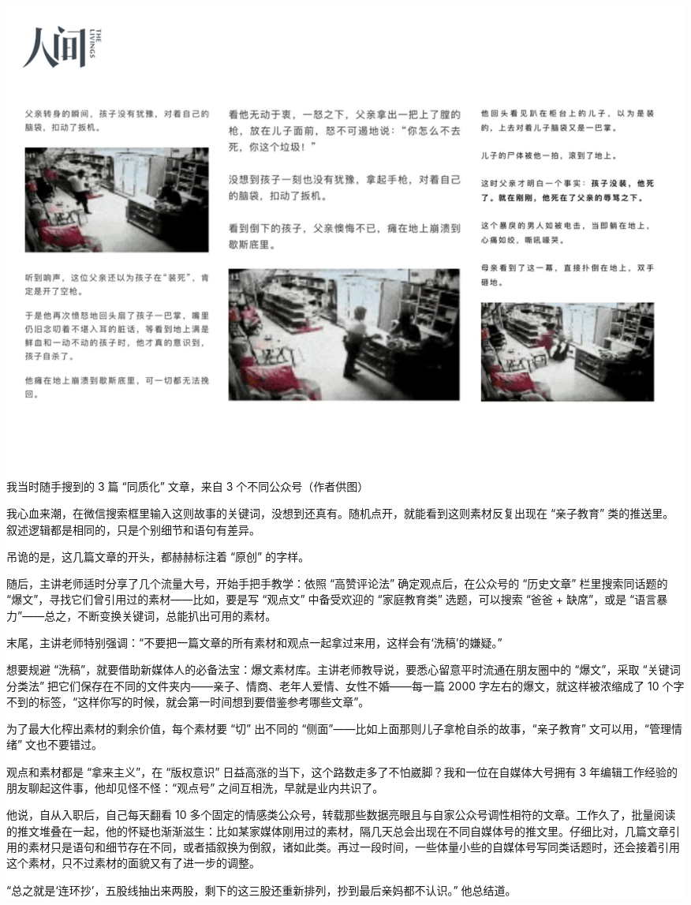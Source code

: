 ![](https://github.com/gitbobobo/gitbobobo.github.io/blob/main/img/2022-3-5%2021-48-31/5094437f-3f57-493e-873d-465fd482d778.png?raw=true)

我当时随手搜到的 3 篇 “同质化” 文章，来自 3 个不同公众号（作者供图）  

我心血来潮，在微信搜索框里输入这则故事的关键词，没想到还真有。随机点开，就能看到这则素材反复出现在 “亲子教育” 类的推送里。叙述逻辑都是相同的，只是个别细节和语句有差异。

吊诡的是，这几篇文章的开头，都赫赫标注着 “原创” 的字样。

随后，主讲老师适时分享了几个流量大号，开始手把手教学：依照 “高赞评论法” 确定观点后，在公众号的 “历史文章” 栏里搜索同话题的 “爆文”，寻找它们曾引用过的素材——比如，要是写 “观点文” 中备受欢迎的 “家庭教育类” 选题，可以搜索 “爸爸 + 缺席”，或是 “语言暴力”——总之，不断变换关键词，总能扒出可用的素材。

末尾，主讲老师特别强调：“不要把一篇文章的所有素材和观点一起拿过来用，这样会有‘洗稿’的嫌疑。”

想要规避 “洗稿”，就要借助新媒体人的必备法宝：爆文素材库。主讲老师教导说，要悉心留意平时流通在朋友圈中的 “爆文”，采取 “关键词分类法” 把它们保存在不同的文件夹内——亲子、情商、老年人爱情、女性不婚——每一篇 2000 字左右的爆文，就这样被浓缩成了 10 个字不到的标签，“这样你写的时候，就会第一时间想到要借鉴参考哪些文章”。

为了最大化榨出素材的剩余价值，每个素材要 “切” 出不同的 “侧面”——比如上面那则儿子拿枪自杀的故事，“亲子教育” 文可以用，“管理情绪” 文也不要错过。

观点和素材都是 “拿来主义”，在 “版权意识” 日益高涨的当下，这个路数走多了不怕崴脚？我和一位在自媒体大号拥有 3 年编辑工作经验的朋友聊起这件事，他却见怪不怪：“观点号” 之间互相洗，早就是业内共识了。

他说，自从入职后，自己每天翻看 10 多个固定的情感类公众号，转载那些数据亮眼且与自家公众号调性相符的文章。工作久了，批量阅读的推文堆叠在一起，他的怀疑也渐渐滋生：比如某家媒体刚用过的素材，隔几天总会出现在不同自媒体号的推文里。仔细比对，几篇文章引用的素材只是语句和细节存在不同，或者插叙换为倒叙，诸如此类。再过一段时间，一些体量小些的自媒体号写同类话题时，还会接着引用这个素材，只不过素材的面貌又有了进一步的调整。

“总之就是‘连环抄’，五股线抽出来两股，剩下的这三股还重新排列，抄到最后亲妈都不认识。” 他总结道。

